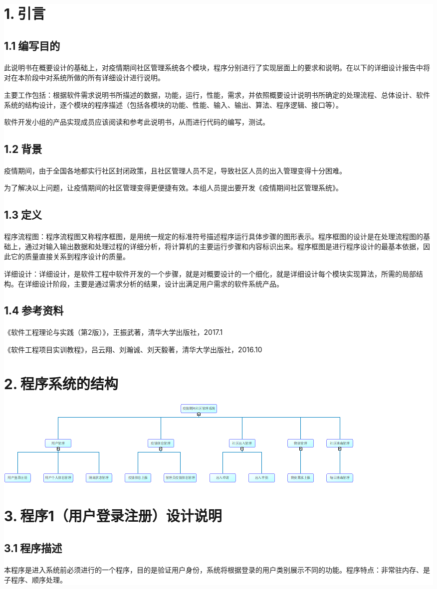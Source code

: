 # 1. 引言

## 1.1 编写目的   

此说明书在概要设计的基础上，对疫情期间社区管理系统各个模块，程序分别进行了实现层面上的要求和说明。在以下的详细设计报告中将对在本阶段中对系统所做的所有详细设计进行说明。

主要工作包括：根据软件需求说明书所描述的数据，功能，运行，性能，需求，并依照概要设计说明书所确定的处理流程、总体设计、软件系统的结构设计，逐个模块的程序描述（包括各模块的功能、性能、输入、输出、算法、程序逻辑、接口等）。

软件开发小组的产品实现成员应该阅读和参考此说明书，从而进行代码的编写，测试。

## 1.2 背景

​		疫情期间，由于全国各地都实行社区封闭政策，且社区管理人员不足，导致社区人员的出入管理变得十分困难。

​		为了解决以上问题，让疫情期间的社区管理变得更便捷有效。本组人员提出要开发《疫情期间社区管理系统》。

## 1.3 定义

​		程序流程图：程序流程图又称程序框图，是用统一规定的标准符号描述程序运行具体步骤的图形表示。程序框图的设计是在处理流程图的基础上，通过对输入输出数据和处理过程的详细分析，将计算机的主要运行步骤和内容标识出来。程序框图是进行程序设计的最基本依据，因此它的质量直接关系到程序设计的质量。

​		详细设计：详细设计，是软件工程中软件开发的一个步骤，就是对概要设计的一个细化，就是详细设计每个模块实现算法，所需的局部结构。在详细设计阶段，主要是通过需求分析的结果，设计出满足用户需求的软件系统产品。

## 1.4 参考资料

​	《软件工程理论与实践（第2版）》，王振武著，清华大学出版社，2017.1

​	《软件工程项目实训教程》，吕云翔、刘瀚诚、刘天毅著，清华大学出版社，2016.10 

# 2. 程序系统的结构

   ![img](https://github.com/sunglo702/CMS_COVID/raw/main/image/syslevel.png)


# 3. 程序1（用户登录注册）设计说明 

##  3.1 程序描述

​		本程序是进入系统前必须进行的一个程序，目的是验证用户身份，系统将根据登录的用户类别展示不同的功能。程序特点：非常驻内存、是子程序、顺序处理。
